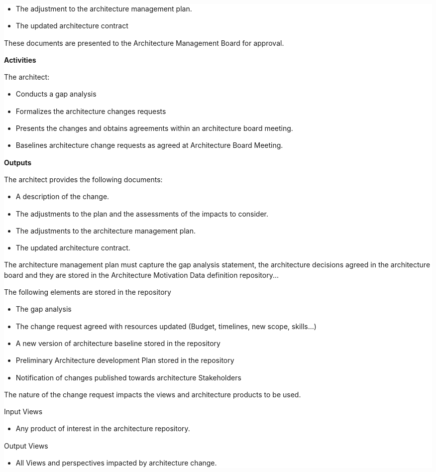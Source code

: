 -   The adjustment to the architecture management plan.

-   The updated architecture contract

These documents are presented to the Architecture Management Board for
approval.

**Activities**

The architect:

-   Conducts a gap analysis

-   Formalizes the architecture changes requests

-   Presents the changes and obtains agreements within an architecture
    board meeting.

-   Baselines architecture change requests as agreed at Architecture
    Board Meeting.

**Outputs**

The architect provides the following documents:

-   A description of the change.

-   The adjustments to the plan and the assessments of the impacts
    to consider.

-   The adjustments to the architecture management plan.

-   The updated architecture contract.

The architecture management plan must capture the gap analysis
statement, the architecture decisions agreed in the architecture board
and they are stored in the Architecture Motivation Data definition
repository...

The following elements are stored in the repository

-   The gap analysis

-   The change request agreed with resources updated (Budget, timelines,
    new scope, skills...)

-   A new version of architecture baseline stored in the repository

-   Preliminary Architecture development Plan stored in the repository

-   Notification of changes published towards architecture Stakeholders

The nature of the change request impacts the views and architecture
products to be used.

Input Views

-   Any product of interest in the architecture repository.

Output Views

-   All Views and perspectives impacted by architecture change.
